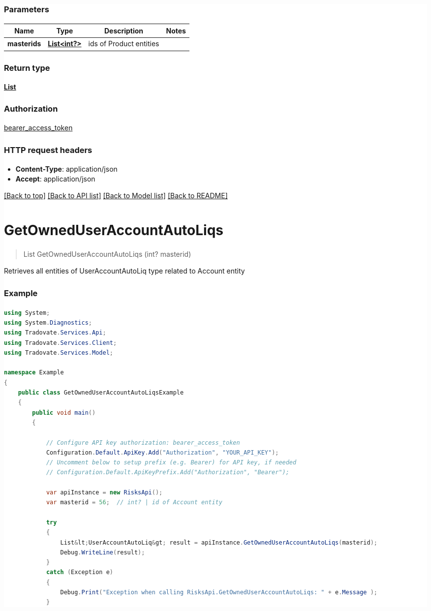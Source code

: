 ### Parameters

Name | Type | Description  | Notes
------------- | ------------- | ------------- | -------------
 **masterids** | [**List<int?>**](int?.md)| ids of Product entities | 

### Return type

[**List<ProductMargin>**](ProductMargin.md)

### Authorization

[bearer_access_token](../README.md#bearer_access_token)

### HTTP request headers

 - **Content-Type**: application/json
 - **Accept**: application/json

[[Back to top]](#) [[Back to API list]](../README.md#documentation-for-api-endpoints) [[Back to Model list]](../README.md#documentation-for-models) [[Back to README]](../README.md)

<a name="getowneduseraccountautoliqs"></a>
# **GetOwnedUserAccountAutoLiqs**
> List<UserAccountAutoLiq> GetOwnedUserAccountAutoLiqs (int? masterid)



Retrieves all entities of UserAccountAutoLiq type related to Account entity

### Example
```csharp
using System;
using System.Diagnostics;
using Tradovate.Services.Api;
using Tradovate.Services.Client;
using Tradovate.Services.Model;

namespace Example
{
    public class GetOwnedUserAccountAutoLiqsExample
    {
        public void main()
        {
            
            // Configure API key authorization: bearer_access_token
            Configuration.Default.ApiKey.Add("Authorization", "YOUR_API_KEY");
            // Uncomment below to setup prefix (e.g. Bearer) for API key, if needed
            // Configuration.Default.ApiKeyPrefix.Add("Authorization", "Bearer");

            var apiInstance = new RisksApi();
            var masterid = 56;  // int? | id of Account entity

            try
            {
                List&lt;UserAccountAutoLiq&gt; result = apiInstance.GetOwnedUserAccountAutoLiqs(masterid);
                Debug.WriteLine(result);
            }
            catch (Exception e)
            {
                Debug.Print("Exception when calling RisksApi.GetOwnedUserAccountAutoLiqs: " + e.Message );
            }
```